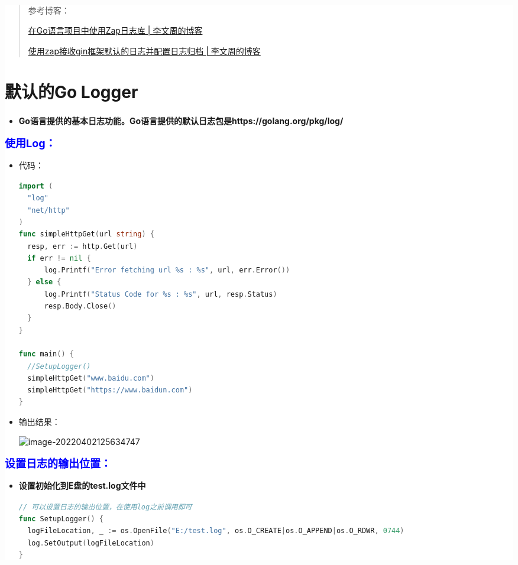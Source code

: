 

> 参考博客：
>
> [在Go语言项目中使用Zap日志库 | 李文周的博客](https://www.liwenzhou.com/posts/Go/zap/)
>
> [使用zap接收gin框架默认的日志并配置日志归档 | 李文周的博客 ](https://www.liwenzhou.com/posts/Go/use_zap_in_gin/)



# 默认的Go Logger

* **Go语言提供的基本日志功能。Go语言提供的默认日志包是https://golang.org/pkg/log/**



<font color='blue' size='4'>**使用Log：**</font>

* 代码：

  ```go
  import (
  	"log"
  	"net/http"
  )
  func simpleHttpGet(url string) {
  	resp, err := http.Get(url)
  	if err != nil {
  		log.Printf("Error fetching url %s : %s", url, err.Error())
  	} else {
  		log.Printf("Status Code for %s : %s", url, resp.Status)
  		resp.Body.Close()
  	}
  }
  
  func main() {
  	//SetupLogger()
  	simpleHttpGet("www.baidu.com")
  	simpleHttpGet("https://www.baidun.com")
  }
  ```

* 输出结果：

  ![image-20220402125634747](https://gitee.com/jobim/blogimage/raw/master/img/202204021256801.png)

<font color='blue' size='4'>**设置日志的输出位置：**</font>

* **设置初始化到E盘的test.log文件中**

  ```go
  // 可以设置日志的输出位置，在使用log之前调用即可
  func SetupLogger() {
  	logFileLocation, _ := os.OpenFile("E:/test.log", os.O_CREATE|os.O_APPEND|os.O_RDWR, 0744)
  	log.SetOutput(logFileLocation)
  }
  ```
